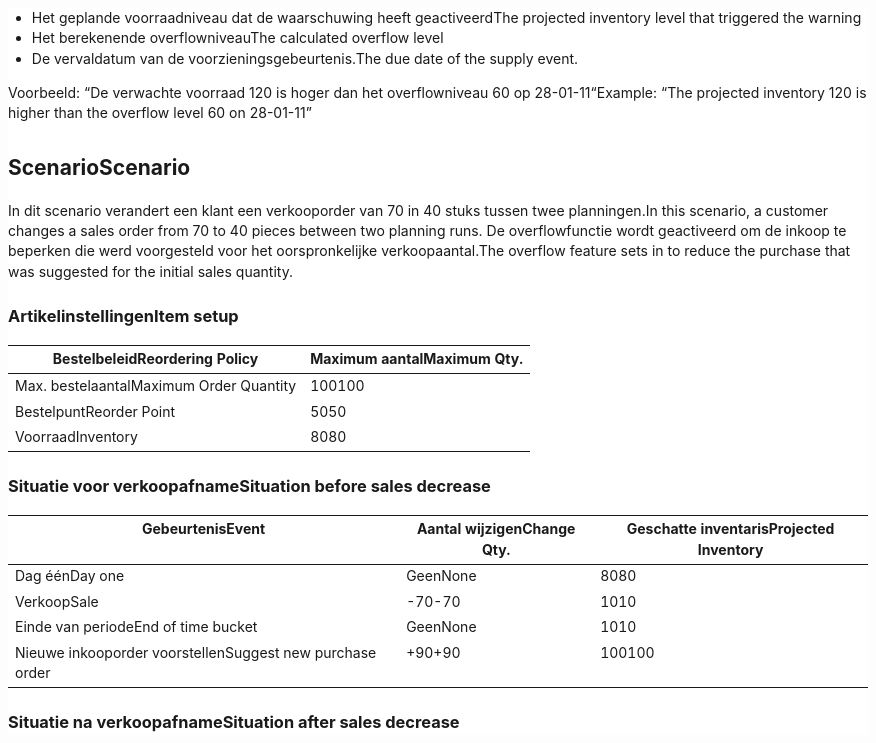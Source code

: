 -   <span data-ttu-id="7a7ef-133">Het geplande voorraadniveau dat de waarschuwing heeft geactiveerd</span><span class="sxs-lookup"><span data-stu-id="7a7ef-133">The projected inventory level that triggered the warning</span></span>  
-   <span data-ttu-id="7a7ef-134">Het berekenende overflowniveau</span><span class="sxs-lookup"><span data-stu-id="7a7ef-134">The calculated overflow level</span></span>  
-   <span data-ttu-id="7a7ef-135">De vervaldatum van de voorzieningsgebeurtenis.</span><span class="sxs-lookup"><span data-stu-id="7a7ef-135">The due date of the supply event.</span></span>  

<span data-ttu-id="7a7ef-136">Voorbeeld: “De verwachte voorraad 120 is hoger dan het overflowniveau 60 op 28-01-11“</span><span class="sxs-lookup"><span data-stu-id="7a7ef-136">Example: “The projected inventory 120 is higher than the overflow level 60 on 28-01-11”</span></span>  

## <a name="scenario"></a><span data-ttu-id="7a7ef-137">Scenario</span><span class="sxs-lookup"><span data-stu-id="7a7ef-137">Scenario</span></span>  
<span data-ttu-id="7a7ef-138">In dit scenario verandert een klant een verkooporder van 70 in 40 stuks tussen twee planningen.</span><span class="sxs-lookup"><span data-stu-id="7a7ef-138">In this scenario, a customer changes a sales order from 70 to 40 pieces between two planning runs.</span></span> <span data-ttu-id="7a7ef-139">De overflowfunctie wordt geactiveerd om de inkoop te beperken die werd voorgesteld voor het oorspronkelijke verkoopaantal.</span><span class="sxs-lookup"><span data-stu-id="7a7ef-139">The overflow feature sets in to reduce the purchase that was suggested for the initial sales quantity.</span></span>  

### <a name="item-setup"></a><span data-ttu-id="7a7ef-140">Artikelinstellingen</span><span class="sxs-lookup"><span data-stu-id="7a7ef-140">Item setup</span></span>  

|<span data-ttu-id="7a7ef-141">Bestelbeleid</span><span class="sxs-lookup"><span data-stu-id="7a7ef-141">Reordering Policy</span></span>|<span data-ttu-id="7a7ef-142">Maximum aantal</span><span class="sxs-lookup"><span data-stu-id="7a7ef-142">Maximum Qty.</span></span>|  
|-----------------------|------------------|  
|<span data-ttu-id="7a7ef-143">Max. bestelaantal</span><span class="sxs-lookup"><span data-stu-id="7a7ef-143">Maximum Order Quantity</span></span>|<span data-ttu-id="7a7ef-144">100</span><span class="sxs-lookup"><span data-stu-id="7a7ef-144">100</span></span>|  
|<span data-ttu-id="7a7ef-145">Bestelpunt</span><span class="sxs-lookup"><span data-stu-id="7a7ef-145">Reorder Point</span></span>|<span data-ttu-id="7a7ef-146">50</span><span class="sxs-lookup"><span data-stu-id="7a7ef-146">50</span></span>|  
|<span data-ttu-id="7a7ef-147">Voorraad</span><span class="sxs-lookup"><span data-stu-id="7a7ef-147">Inventory</span></span>|<span data-ttu-id="7a7ef-148">80</span><span class="sxs-lookup"><span data-stu-id="7a7ef-148">80</span></span>|  

### <a name="situation-before-sales-decrease"></a><span data-ttu-id="7a7ef-149">Situatie voor verkoopafname</span><span class="sxs-lookup"><span data-stu-id="7a7ef-149">Situation before sales decrease</span></span>  

|<span data-ttu-id="7a7ef-150">Gebeurtenis</span><span class="sxs-lookup"><span data-stu-id="7a7ef-150">Event</span></span>|<span data-ttu-id="7a7ef-151">Aantal wijzigen</span><span class="sxs-lookup"><span data-stu-id="7a7ef-151">Change Qty.</span></span>|<span data-ttu-id="7a7ef-152">Geschatte inventaris</span><span class="sxs-lookup"><span data-stu-id="7a7ef-152">Projected Inventory</span></span>|  
|-----------|-----------------|-------------------------|  
|<span data-ttu-id="7a7ef-153">Dag één</span><span class="sxs-lookup"><span data-stu-id="7a7ef-153">Day one</span></span>|<span data-ttu-id="7a7ef-154">Geen</span><span class="sxs-lookup"><span data-stu-id="7a7ef-154">None</span></span>|<span data-ttu-id="7a7ef-155">80</span><span class="sxs-lookup"><span data-stu-id="7a7ef-155">80</span></span>|  
|<span data-ttu-id="7a7ef-156">Verkoop</span><span class="sxs-lookup"><span data-stu-id="7a7ef-156">Sale</span></span>|<span data-ttu-id="7a7ef-157">-70</span><span class="sxs-lookup"><span data-stu-id="7a7ef-157">-70</span></span>|<span data-ttu-id="7a7ef-158">10</span><span class="sxs-lookup"><span data-stu-id="7a7ef-158">10</span></span>|  
|<span data-ttu-id="7a7ef-159">Einde van periode</span><span class="sxs-lookup"><span data-stu-id="7a7ef-159">End of time bucket</span></span>|<span data-ttu-id="7a7ef-160">Geen</span><span class="sxs-lookup"><span data-stu-id="7a7ef-160">None</span></span>|<span data-ttu-id="7a7ef-161">10</span><span class="sxs-lookup"><span data-stu-id="7a7ef-161">10</span></span>|  
|<span data-ttu-id="7a7ef-162">Nieuwe inkooporder voorstellen</span><span class="sxs-lookup"><span data-stu-id="7a7ef-162">Suggest new purchase order</span></span>|<span data-ttu-id="7a7ef-163">+90</span><span class="sxs-lookup"><span data-stu-id="7a7ef-163">+90</span></span>|<span data-ttu-id="7a7ef-164">100</span><span class="sxs-lookup"><span data-stu-id="7a7ef-164">100</span></span>|  

### <a name="situation-after-sales-decrease"></a><span data-ttu-id="7a7ef-165">Situatie na verkoopafname</span><span class="sxs-lookup"><span data-stu-id="7a7ef-165">Situation after sales decrease</span></span>  
